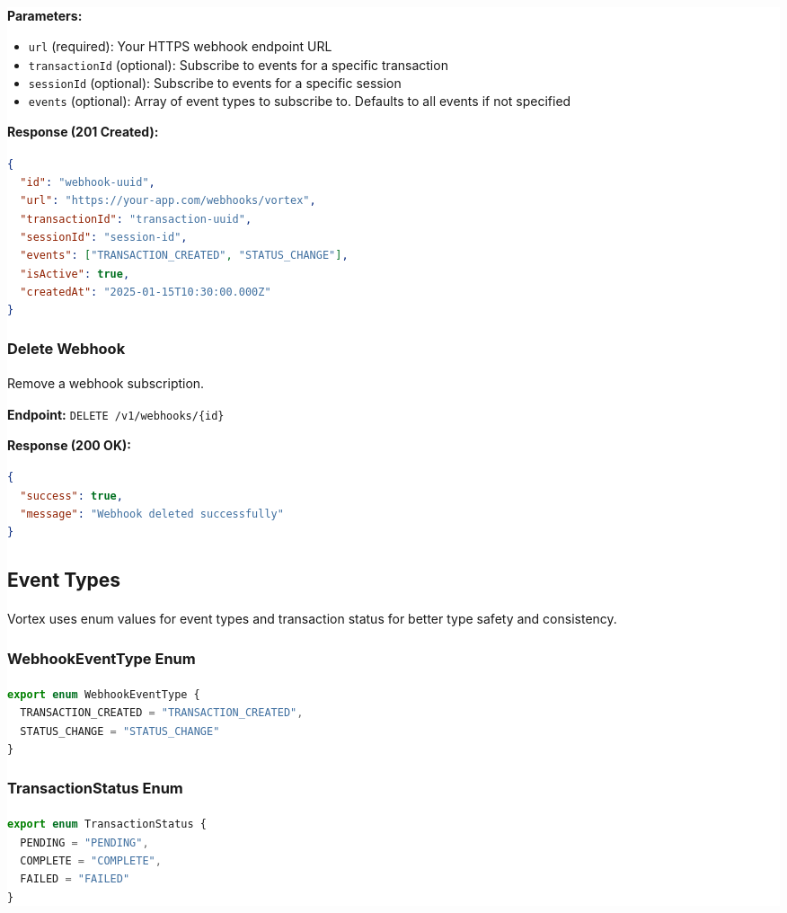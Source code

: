 **Parameters:**
- `url` (required): Your HTTPS webhook endpoint URL
- `transactionId` (optional): Subscribe to events for a specific transaction
- `sessionId` (optional): Subscribe to events for a specific session
- `events` (optional): Array of event types to subscribe to. Defaults to all events if not specified

**Response (201 Created):**
```json
{
  "id": "webhook-uuid",
  "url": "https://your-app.com/webhooks/vortex",
  "transactionId": "transaction-uuid",
  "sessionId": "session-id",
  "events": ["TRANSACTION_CREATED", "STATUS_CHANGE"],
  "isActive": true,
  "createdAt": "2025-01-15T10:30:00.000Z"
}
```

### Delete Webhook

Remove a webhook subscription.

**Endpoint:** `DELETE /v1/webhooks/{id}`

**Response (200 OK):**
```json
{
  "success": true,
  "message": "Webhook deleted successfully"
}
```

## Event Types

Vortex uses enum values for event types and transaction status for better type safety and consistency.

### WebhookEventType Enum

```typescript
export enum WebhookEventType {
  TRANSACTION_CREATED = "TRANSACTION_CREATED",
  STATUS_CHANGE = "STATUS_CHANGE"
}
```

### TransactionStatus Enum

```typescript
export enum TransactionStatus {
  PENDING = "PENDING",
  COMPLETE = "COMPLETE",
  FAILED = "FAILED"
}
```
